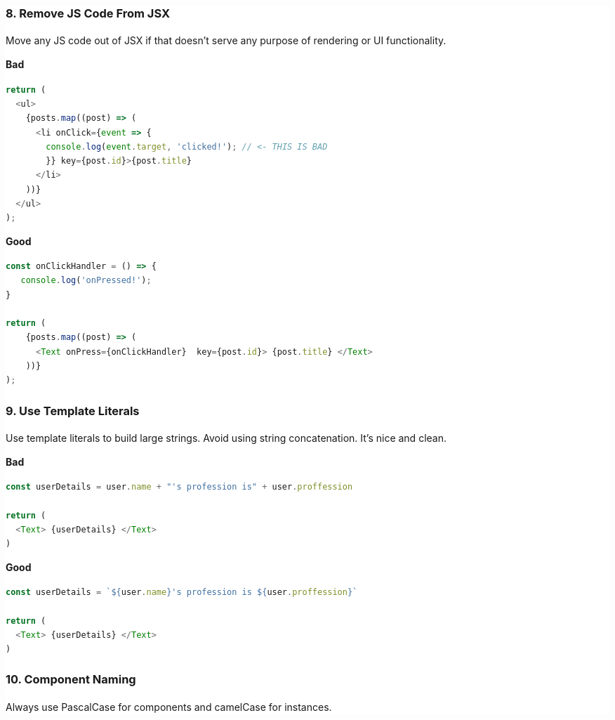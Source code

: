 ### 8. Remove JS Code From JSX
Move any JS code out of JSX if that doesn’t serve any purpose of rendering or UI functionality.

**Bad**
```js
return (
  <ul>
    {posts.map((post) => (
      <li onClick={event => {
        console.log(event.target, 'clicked!'); // <- THIS IS BAD
        }} key={post.id}>{post.title}
      </li>
    ))}
  </ul>
);
```

**Good**
```js
const onClickHandler = () => {
   console.log('onPressed!'); 
}

return (
    {posts.map((post) => (
      <Text onPress={onClickHandler}  key={post.id}> {post.title} </Text>
    ))}
);
```

### 9. Use Template Literals
Use template literals to build large strings. Avoid using string concatenation. It’s nice and clean.

**Bad**
```js
const userDetails = user.name + "'s profession is" + user.proffession

return (
  <Text> {userDetails} </Text>  
)
```

**Good**
```js
const userDetails = `${user.name}'s profession is ${user.proffession}`

return (
  <Text> {userDetails} </Text>  
)
```

### 10. Component Naming
Always use PascalCase for components and camelCase for instances.
